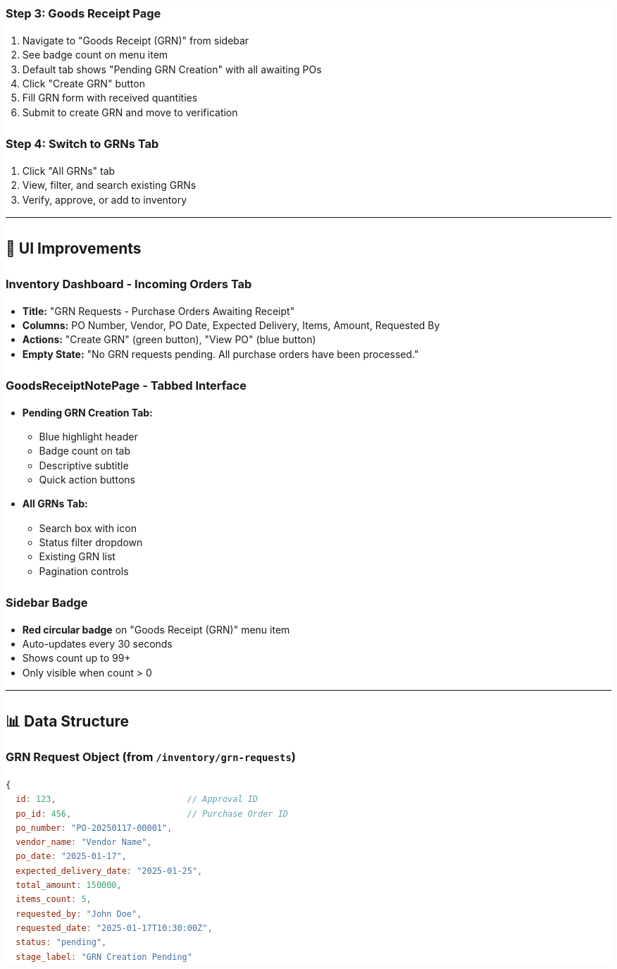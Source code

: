 ### Step 3: Goods Receipt Page
1. Navigate to "Goods Receipt (GRN)" from sidebar
2. See badge count on menu item
3. Default tab shows "Pending GRN Creation" with all awaiting POs
4. Click "Create GRN" button
5. Fill GRN form with received quantities
6. Submit to create GRN and move to verification

### Step 4: Switch to GRNs Tab
1. Click "All GRNs" tab
2. View, filter, and search existing GRNs
3. Verify, approve, or add to inventory

---

## 🎨 UI Improvements

### Inventory Dashboard - Incoming Orders Tab
- **Title:** "GRN Requests - Purchase Orders Awaiting Receipt"
- **Columns:** PO Number, Vendor, PO Date, Expected Delivery, Items, Amount, Requested By
- **Actions:** "Create GRN" (green button), "View PO" (blue button)
- **Empty State:** "No GRN requests pending. All purchase orders have been processed."

### GoodsReceiptNotePage - Tabbed Interface
- **Pending GRN Creation Tab:**
  - Blue highlight header
  - Badge count on tab
  - Descriptive subtitle
  - Quick action buttons
  
- **All GRNs Tab:**
  - Search box with icon
  - Status filter dropdown
  - Existing GRN list
  - Pagination controls

### Sidebar Badge
- **Red circular badge** on "Goods Receipt (GRN)" menu item
- Auto-updates every 30 seconds
- Shows count up to 99+
- Only visible when count > 0

---

## 📊 Data Structure

### GRN Request Object (from `/inventory/grn-requests`)
```javascript
{
  id: 123,                          // Approval ID
  po_id: 456,                       // Purchase Order ID
  po_number: "PO-20250117-00001",
  vendor_name: "Vendor Name",
  po_date: "2025-01-17",
  expected_delivery_date: "2025-01-25",
  total_amount: 150000,
  items_count: 5,
  requested_by: "John Doe",
  requested_date: "2025-01-17T10:30:00Z",
  status: "pending",
  stage_label: "GRN Creation Pending"
```